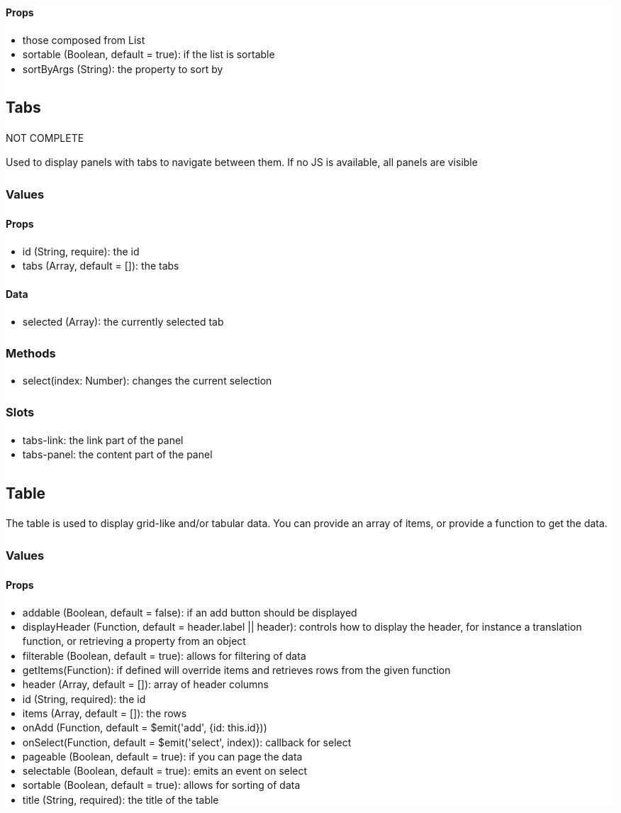 #### Props

- those composed from List
- sortable (Boolean, default = true): if the list is sortable
- sortByArgs (String): the property to sort by


## Tabs

NOT COMPLETE

Used to display panels with tabs to navigate between them. If no JS is available, all panels are visible

### Values

#### Props

- id (String, require): the id
- tabs (Array, default = []): the tabs

#### Data

- selected (Array): the currently selected tab

### Methods

- select(index: Number): changes the current selection

### Slots

- tabs-link: the link part of the panel
- tabs-panel: the content part of the panel


## Table

The table is used to display grid-like and/or tabular data. You can provide an array of items, or provide a function to get the data.

### Values

#### Props

- addable (Boolean, default = false): if an add button should be displayed
- displayHeader (Function, default = header.label || header): controls how to display the header, for instance a translation function, or retrieving a property from an object
- filterable (Boolean, default = true): allows for filtering of data
- getItems(Function): if defined will override items and retrieves rows from the given function
- header (Array, default = []): array of header columns
- id (String, required): the id
- items (Array, default = []): the rows
- onAdd (Function, default = $emit('add', {id: this.id}))
- onSelect(Function, default = $emit('select', index)): callback for select
- pageable (Boolean, default = true): if you can page the data
- selectable (Boolean, default = true): emits an event on select
- sortable (Boolean, default = true): allows for sorting of data
- title (String, required): the title of the table
